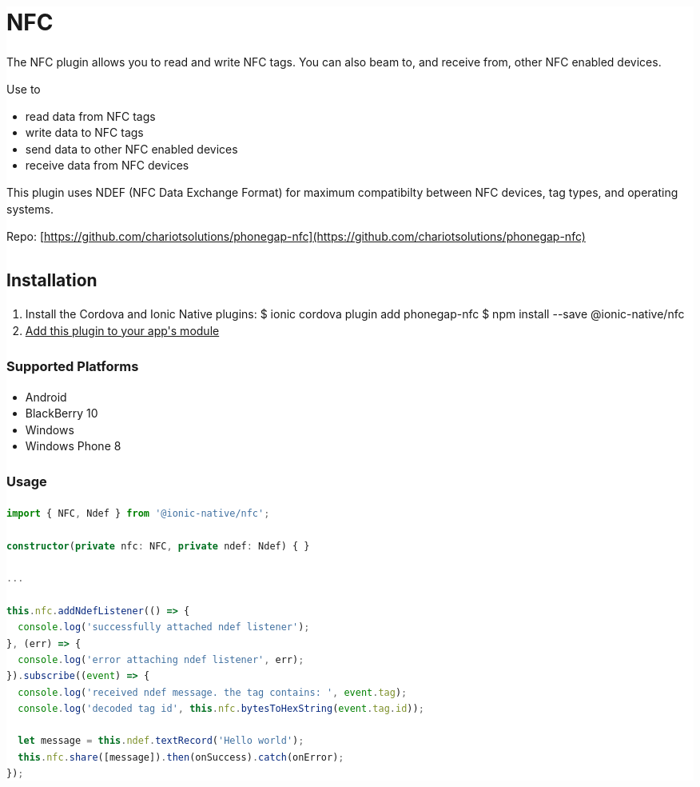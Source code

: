 # NFC 


The NFC plugin allows you to read and write NFC tags. You can also beam to, and receive from, other NFC enabled devices.

Use to
- read data from NFC tags
- write data to NFC tags
- send data to other NFC enabled devices
- receive data from NFC devices

This plugin uses NDEF (NFC Data Exchange Format) for maximum compatibilty between NFC devices, tag types, and operating systems.


Repo: [https://github.com/chariotsolutions/phonegap-nfc](https://github.com/chariotsolutions/phonegap-nfc)



## Installation 

<ol>
<li>Install the Cordova and Ionic Native plugins:
<code-block language="shell">$ ionic cordova plugin add phonegap-nfc
$ npm install --save @ionic-native/nfc
</code-block>
</li>
<li><a href="/docs/native/#Add_Plugins_to_Your_App_Module">Add this plugin to your app's module</a></li>
</ol>



### Supported Platforms

* Android
* BlackBerry 10
* Windows
* Windows Phone 8




### Usage


```typescript
import { NFC, Ndef } from '@ionic-native/nfc';

constructor(private nfc: NFC, private ndef: Ndef) { }

...

this.nfc.addNdefListener(() => {
  console.log('successfully attached ndef listener');
}, (err) => {
  console.log('error attaching ndef listener', err);
}).subscribe((event) => {
  console.log('received ndef message. the tag contains: ', event.tag);
  console.log('decoded tag id', this.nfc.bytesToHexString(event.tag.id));

  let message = this.ndef.textRecord('Hello world');
  this.nfc.share([message]).then(onSuccess).catch(onError);
});

```
